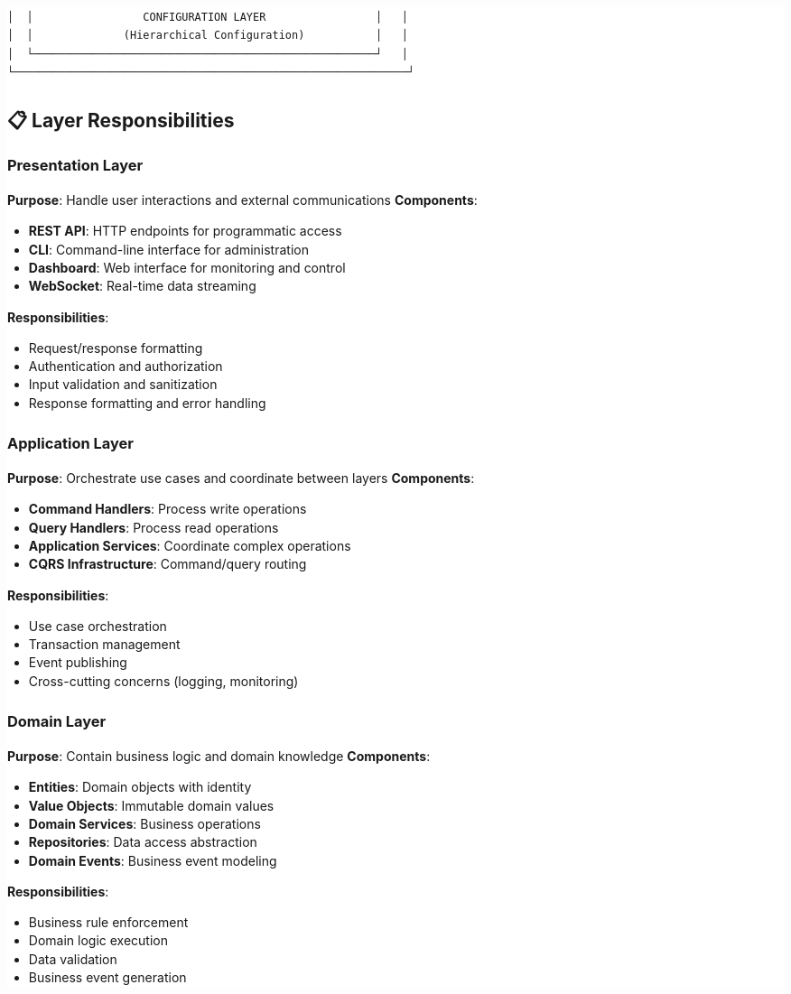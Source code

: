```
│  │                 CONFIGURATION LAYER                 │   │
│  │              (Hierarchical Configuration)           │   │
│  └─────────────────────────────────────────────────────┘   │
└─────────────────────────────────────────────────────────────┘
```

## 📋 Layer Responsibilities

### Presentation Layer
**Purpose**: Handle user interactions and external communications
**Components**:
- **REST API**: HTTP endpoints for programmatic access
- **CLI**: Command-line interface for administration
- **Dashboard**: Web interface for monitoring and control
- **WebSocket**: Real-time data streaming

**Responsibilities**:
- Request/response formatting
- Authentication and authorization
- Input validation and sanitization
- Response formatting and error handling

### Application Layer
**Purpose**: Orchestrate use cases and coordinate between layers
**Components**:
- **Command Handlers**: Process write operations
- **Query Handlers**: Process read operations
- **Application Services**: Coordinate complex operations
- **CQRS Infrastructure**: Command/query routing

**Responsibilities**:
- Use case orchestration
- Transaction management
- Event publishing
- Cross-cutting concerns (logging, monitoring)

### Domain Layer
**Purpose**: Contain business logic and domain knowledge
**Components**:
- **Entities**: Domain objects with identity
- **Value Objects**: Immutable domain values
- **Domain Services**: Business operations
- **Repositories**: Data access abstraction
- **Domain Events**: Business event modeling

**Responsibilities**:
- Business rule enforcement
- Domain logic execution
- Data validation
- Business event generation
